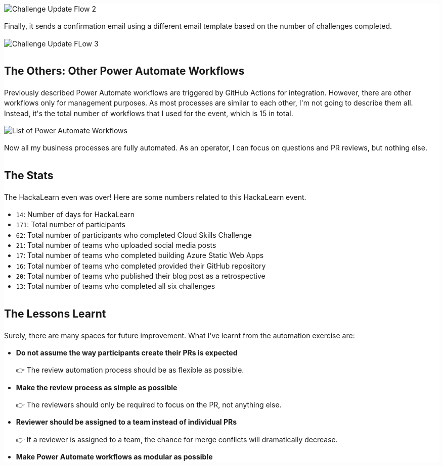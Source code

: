 ![Challenge Update Flow 2][image-09]

Finally, it sends a confirmation email using a different email template based on the number of challenges completed.

![Challenge Update FLow 3][image-10]


## The Others: Other Power Automate Workflows ##

Previously described Power Automate workflows are triggered by GitHub Actions for integration. However, there are other workflows only for management purposes. As most processes are similar to each other, I'm not going to describe them all. Instead, it's the total number of workflows that I used for the event, which is 15 in total.

![List of Power Automate Workflows][image-04]

Now all my business processes are fully automated. As an operator, I can focus on questions and PR reviews, but nothing else.

## The Stats ##

The HackaLearn even was over! Here are some numbers related to this HackaLearn event.

* `14`: Number of days for HackaLearn
* `171`: Total number of participants
* `62`: Total number of participants who completed Cloud Skills Challenge
* `21`: Total number of teams who uploaded social media posts
* `17`: Total number of teams who completed building Azure Static Web Apps
* `16`: Total number of teams who completed provided their GitHub repository
* `20`: Total number of teams who published their blog post as a retrospective
* `13`: Total number of teams who completed all six challenges


## The Lessons Learnt ##

Surely, there are many spaces for future improvement. What I've learnt from the automation exercise are:

* **Do not assume the way participants create their PRs is expected**
  
  👉 The review automation process should be as flexible as possible.
  <br>

* **Make the review process as simple as possible**

  👉 The reviewers should only be required to focus on the PR, not anything else.
  <br>

* **Reviewer should be assigned to a team instead of individual PRs**

  👉 If a reviewer is assigned to a team, the chance for merge conflicts will dramatically decrease.
  <br>

* **Make Power Automate workflows as modular as possible**


[image-01]: https://sa0blogs.blob.core.windows.net/devkimchi/2021/08/running-hackathon-by-yourself-with-gha-m365-and-pp-01-en.png
[image-02]: https://sa0blogs.blob.core.windows.net/devkimchi/2021/08/registration-en.png
[image-03]: https://sa0blogs.blob.core.windows.net/devkimchi/2021/08/challenge-social-en.png
[image-04]: https://sa0blogs.blob.core.windows.net/devkimchi/2021/08/running-hackathon-by-yourself-with-gha-m365-and-pp-04.png
[image-05]: https://sa0blogs.blob.core.windows.net/devkimchi/2021/08/running-hackathon-by-yourself-with-gha-m365-and-pp-05.png
[image-06]: https://sa0blogs.blob.core.windows.net/devkimchi/2021/08/running-hackathon-by-yourself-with-gha-m365-and-pp-06.png
[image-07]: https://sa0blogs.blob.core.windows.net/devkimchi/2021/08/running-hackathon-by-yourself-with-gha-m365-and-pp-07.png
[image-08]: https://sa0blogs.blob.core.windows.net/devkimchi/2021/08/running-hackathon-by-yourself-with-gha-m365-and-pp-08.png
[image-09]: https://sa0blogs.blob.core.windows.net/devkimchi/2021/08/running-hackathon-by-yourself-with-gha-m365-and-pp-09.png
[image-10]: https://sa0blogs.blob.core.windows.net/devkimchi/2021/08/running-hackathon-by-yourself-with-gha-m365-and-pp-10.png
[hackalearn]: https://github.com/devrel-kr/HackaLearn/blob/main/README.en.md
[build2021]: https://mybuild.microsoft.com/home?WT.mc_id=power-39037-juyoo
[az swa]: https://docs.microsoft.com/azure/static-web-apps/overview?WT.mc_id=power-39037-juyoo
[az swa learn]: https://docs.microsoft.com/learn/paths/azure-static-web-apps/?WT.mc_id=power-39037-juyoo
[mlsa]: https://studentambassadors.microsoft.com/?WT.mc_id=power-39037-juyoo
[gce]: https://githubcampus.expert
[m365]: https://www.microsoft.com/microsoft-365?WT.mc_id=power-39037-juyoo
[spo]: https://www.microsoft.com/microsoft-365/sharepoint/collaboration?WT.mc_id=power-39037-juyoo
[spo lists]: https://www.microsoft.com/microsoft-365/microsoft-lists?WT.mc_id=power-39037-juyoo
[spo forms]: https://www.microsoft.com/microsoft-365/online-surveys-polls-quizzes?WT.mc_id=power-39037-juyoo
[gha]: https://github.com/features/actions
[gha marketplace]: https://github.com/marketplace?type=actions
[gha events workflowdispatch]: https://docs.github.com/en/github-ae@latest/actions/reference/events-that-trigger-workflows#workflow_dispatch
[gha events pullrequesttarget]: https://docs.github.com/en/github-ae@latest/actions/reference/events-that-trigger-workflows#pull_request_target
[gha events issuecomment]: https://docs.github.com/en/github-ae@latest/actions/reference/events-that-trigger-workflows#issue_comment
[pp]: https://powerplatform.microsoft.com/?WT.mc_id=power-39037-juyoo
[pau]: https://flow.microsoft.com/?WT.mc_id=power-39037-juyoo